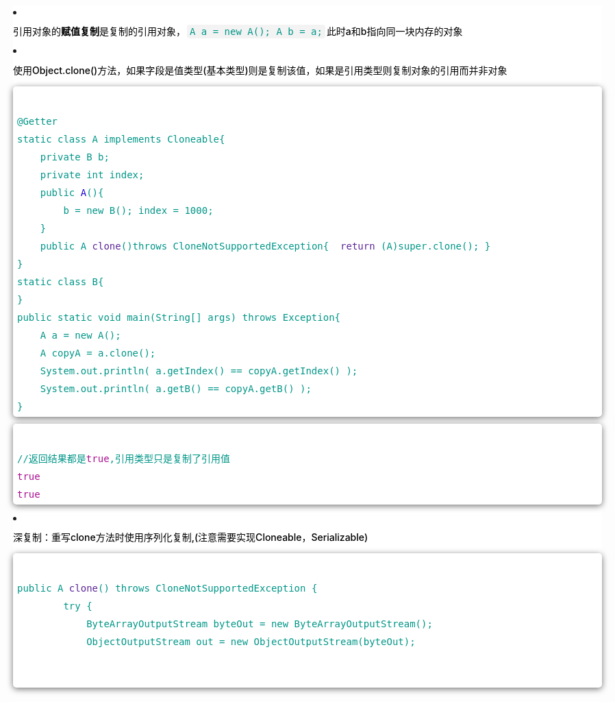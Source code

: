 <li><section style="margin-top: 5px; margin-bottom: 5px; line-height: 26px; text-align: left; color: rgb(1,1,1); font-weight: 500;">引用对象的<strong style="font-weight: bold; color: black;">赋值复制</strong>是复制的引用对象，<code style="font-size: 14px; word-wrap: break-word; padding: 2px 4px; border-radius: 4px; margin: 0 2px; background-color: rgba(27,31,35,.05); font-family: Operator Mono, Consolas, Monaco, Menlo, monospace; word-break: break-all; color: #009688;">A a = new A(); A b = a;</code>此时a和b指向同一块内存的对象</section></li><li><section style="margin-top: 5px; margin-bottom: 5px; line-height: 26px; text-align: left; color: rgb(1,1,1); font-weight: 500;">使用Object.clone()方法，如果字段是值类型(基本类型)则是复制该值，如果是引用类型则复制对象的引用而并非对象<pre class="custom" style="margin-top: 10px; margin-bottom: 10px; border-radius: 5px; box-shadow: rgba(0, 0, 0, 0.55) 0px 2px 10px;"><span style="display: block; background: url(https://imgkr.cn-bj.ufileos.com/97e4eed2-a992-4976-acf0-ccb6fb34d308.png); height: 30px; width: 100%; background-size: 40px; background-repeat: no-repeat; background-color: #fff; margin-bottom: -7px; border-radius: 5px; background-position: 10px 10px;"></span><code class="hljs" style="overflow-x: auto; display: block; -webkit-overflow-scrolling: touch; font-size: 14px; word-wrap: break-word; padding: 2px 4px; margin: 0 2px; background-color: rgba(27,31,35,.05); font-family: Operator Mono, Consolas, Monaco, Menlo, monospace; word-break: break-all; color: #009688; padding-top: 15px; background: #fff; border-radius: 5px;">@Getter
<span/>static class A implements Cloneable{
<span/>    private B b; 
<span/>    private int index;
<span/>    public <span class="hljs-function" style="line-height: 26px;"><span class="hljs-title" style="color: #1c00cf; line-height: 26px;">A</span></span>(){
<span/>        b = new B(); index = 1000;
<span/>    }
<span/>    public A <span class="hljs-built_in" style="color: #5c2699; line-height: 26px;">clone</span>()throws CloneNotSupportedException{  <span class="hljs-built_in" style="color: #5c2699; line-height: 26px;">return</span> (A)super.clone(); }
<span/>}
<span/>static class B{
<span/>}
<span/>public static void main(String[] args) throws Exception{
<span/>    A a = new A();
<span/>    A copyA = a.clone();
<span/>    System.out.println( a.getIndex() == copyA.getIndex() );
<span/>    System.out.println( a.getB() == copyA.getB() );
<span/>}
<span/></code></pre>
<pre class="custom" style="margin-top: 10px; margin-bottom: 10px; border-radius: 5px; box-shadow: rgba(0, 0, 0, 0.55) 0px 2px 10px;"><span style="display: block; background: url(https://imgkr.cn-bj.ufileos.com/97e4eed2-a992-4976-acf0-ccb6fb34d308.png); height: 30px; width: 100%; background-size: 40px; background-repeat: no-repeat; background-color: #fff; margin-bottom: -7px; border-radius: 5px; background-position: 10px 10px;"></span><code class="hljs" style="overflow-x: auto; display: block; -webkit-overflow-scrolling: touch; font-size: 14px; word-wrap: break-word; padding: 2px 4px; margin: 0 2px; background-color: rgba(27,31,35,.05); font-family: Operator Mono, Consolas, Monaco, Menlo, monospace; word-break: break-all; color: #009688; padding-top: 15px; background: #fff; border-radius: 5px;">//返回结果都是<span class="hljs-literal" style="color: #aa0d91; line-height: 26px;">true</span>,引用类型只是复制了引用值
<span/><span class="hljs-literal" style="color: #aa0d91; line-height: 26px;">true</span>
<span/><span class="hljs-literal" style="color: #aa0d91; line-height: 26px;">true</span>
<span/></code></pre>
</section></li><li><section style="margin-top: 5px; margin-bottom: 5px; line-height: 26px; text-align: left; color: rgb(1,1,1); font-weight: 500;">深复制：重写clone方法时使用序列化复制,(注意需要实现Cloneable，Serializable)<pre class="custom" style="margin-top: 10px; margin-bottom: 10px; border-radius: 5px; box-shadow: rgba(0, 0, 0, 0.55) 0px 2px 10px;"><span style="display: block; background: url(https://imgkr.cn-bj.ufileos.com/97e4eed2-a992-4976-acf0-ccb6fb34d308.png); height: 30px; width: 100%; background-size: 40px; background-repeat: no-repeat; background-color: #fff; margin-bottom: -7px; border-radius: 5px; background-position: 10px 10px;"></span><code class="hljs" style="overflow-x: auto; display: block; -webkit-overflow-scrolling: touch; font-size: 14px; word-wrap: break-word; padding: 2px 4px; margin: 0 2px; background-color: rgba(27,31,35,.05); font-family: Operator Mono, Consolas, Monaco, Menlo, monospace; word-break: break-all; color: #009688; padding-top: 15px; background: #fff; border-radius: 5px;">public A <span class="hljs-built_in" style="color: #5c2699; line-height: 26px;">clone</span>() throws CloneNotSupportedException {
<span/>        try {
<span/>            ByteArrayOutputStream byteOut = new ByteArrayOutputStream();
<span/>            ObjectOutputStream out = new ObjectOutputStream(byteOut);